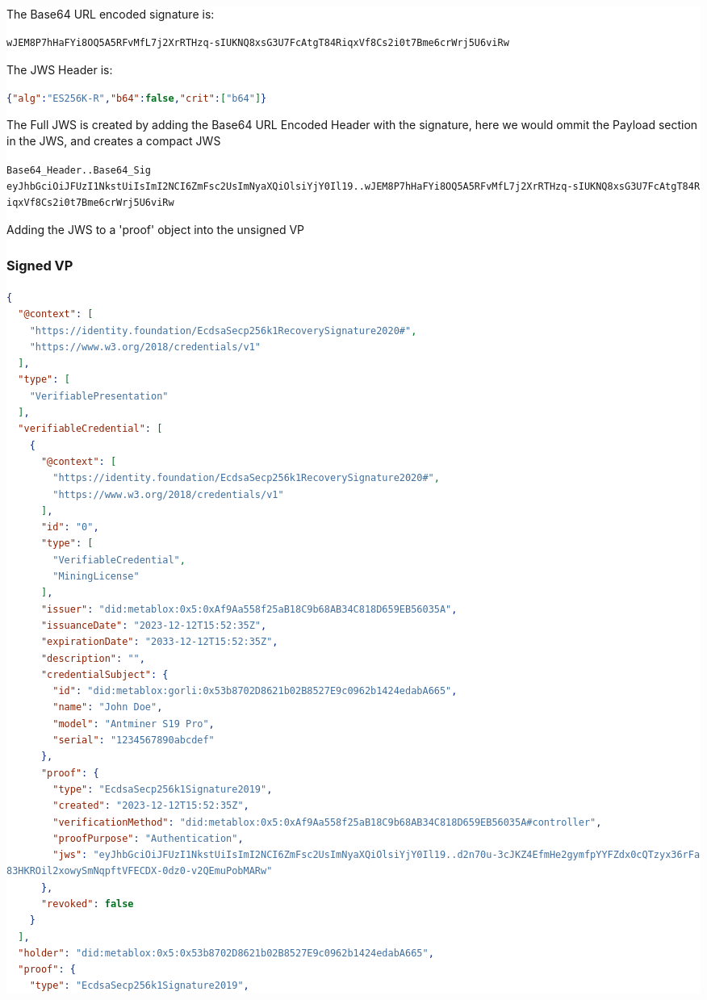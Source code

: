 The Base64 URL encoded signature is:
```
wJEM8P7hHaFYi8OQ5A5RFvMfL7j2XrRTHzq-sIUKNQ8xsG3U7FcAtgT84RiqxVf8Cs2i0t7Bme6crWrj5U6viRw
```

The JWS Header is:
```json
{"alg":"ES256K-R","b64":false,"crit":["b64"]}
```

The Full JWS is created by adding the Base64 URL Encoded Header with the signature, here we would ommit the Payload section in the JWS, and creates a compact JWS
```
Base64_Header..Base64_Sig
eyJhbGciOiJFUzI1NkstUiIsImI2NCI6ZmFsc2UsImNyaXQiOlsiYjY0Il19..wJEM8P7hHaFYi8OQ5A5RFvMfL7j2XrRTHzq-sIUKNQ8xsG3U7FcAtgT84RiqxVf8Cs2i0t7Bme6crWrj5U6viRw
```

Adding the JWS to a 'proof' object into the unsigned VP

### Signed VP
```json
{
  "@context": [
    "https://identity.foundation/EcdsaSecp256k1RecoverySignature2020#",
    "https://www.w3.org/2018/credentials/v1"
  ],
  "type": [
    "VerifiablePresentation"
  ],
  "verifiableCredential": [
    {
      "@context": [
        "https://identity.foundation/EcdsaSecp256k1RecoverySignature2020#",
        "https://www.w3.org/2018/credentials/v1"
      ],
      "id": "0",
      "type": [
        "VerifiableCredential",
        "MiningLicense"
      ],
      "issuer": "did:metablox:0x5:0xAf9Aa558f25aB18C9b68AB34C818D659EB56035A",
      "issuanceDate": "2023-12-12T15:52:35Z",
      "expirationDate": "2033-12-12T15:52:35Z",
      "description": "",
      "credentialSubject": {
        "id": "did:metablox:gorli:0x53b8702D8621b02B8527E9c0962b1424edabA665",
        "name": "John Doe",
        "model": "Antminer S19 Pro",
        "serial": "1234567890abcdef"
      },
      "proof": {
        "type": "EcdsaSecp256k1Signature2019",
        "created": "2023-12-12T15:52:35Z",
        "verificationMethod": "did:metablox:0x5:0xAf9Aa558f25aB18C9b68AB34C818D659EB56035A#controller",
        "proofPurpose": "Authentication",
        "jws": "eyJhbGciOiJFUzI1NkstUiIsImI2NCI6ZmFsc2UsImNyaXQiOlsiYjY0Il19..d2n70u-3cJKZ4EfmHe2gymfpYYFZdx0cQTzyx36rFa83HKROil2xowySmNqpftVFECDX-0dz0-v2QEmuPobMARw"
      },
      "revoked": false
    }
  ],
  "holder": "did:metablox:0x5:0x53b8702D8621b02B8527E9c0962b1424edabA665",
  "proof": {
    "type": "EcdsaSecp256k1Signature2019",
```